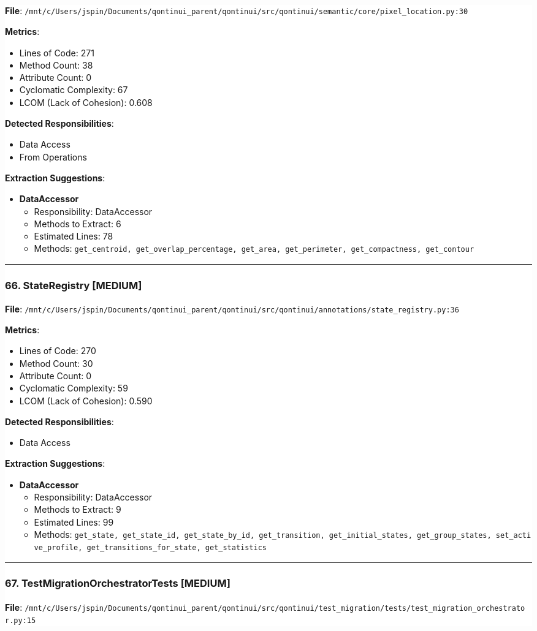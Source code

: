 **File**: `/mnt/c/Users/jspin/Documents/qontinui_parent/qontinui/src/qontinui/semantic/core/pixel_location.py:30`

**Metrics**:
- Lines of Code: 271
- Method Count: 38
- Attribute Count: 0
- Cyclomatic Complexity: 67
- LCOM (Lack of Cohesion): 0.608

**Detected Responsibilities**:

- Data Access
- From Operations

**Extraction Suggestions**:

- **DataAccessor**
  - Responsibility: DataAccessor
  - Methods to Extract: 6
  - Estimated Lines: 78
  - Methods: `get_centroid, get_overlap_percentage, get_area, get_perimeter, get_compactness, get_contour`

---

### 66. StateRegistry [MEDIUM]

**File**: `/mnt/c/Users/jspin/Documents/qontinui_parent/qontinui/src/qontinui/annotations/state_registry.py:36`

**Metrics**:
- Lines of Code: 270
- Method Count: 30
- Attribute Count: 0
- Cyclomatic Complexity: 59
- LCOM (Lack of Cohesion): 0.590

**Detected Responsibilities**:

- Data Access

**Extraction Suggestions**:

- **DataAccessor**
  - Responsibility: DataAccessor
  - Methods to Extract: 9
  - Estimated Lines: 99
  - Methods: `get_state, get_state_id, get_state_by_id, get_transition, get_initial_states, get_group_states, set_active_profile, get_transitions_for_state, get_statistics`

---

### 67. TestMigrationOrchestratorTests [MEDIUM]

**File**: `/mnt/c/Users/jspin/Documents/qontinui_parent/qontinui/src/qontinui/test_migration/tests/test_migration_orchestrator.py:15`
